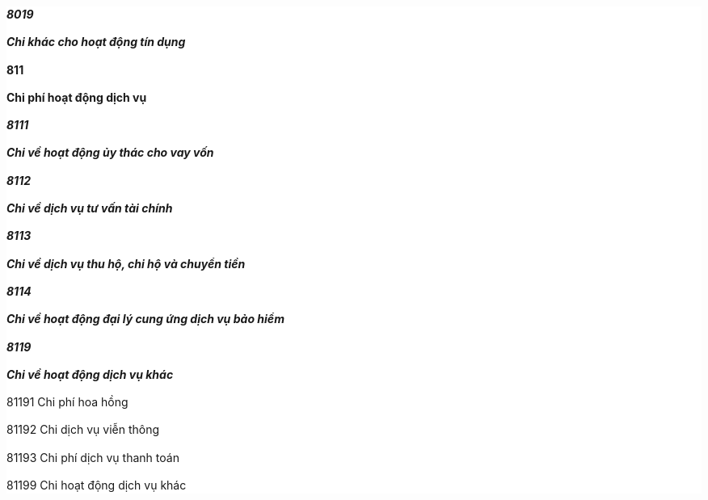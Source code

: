 ***8019***

***Chi khác cho hoạt động tín dụng***








**811**


**Chi phí hoạt động dịch vụ** 



***8111***

***Chi về hoạt động ủy thác cho vay vốn***



***8112***

***Chi về dịch vụ tư vấn tài chính***



***8113***

***Chi về dịch vụ thu hộ, chi hộ và chuyển tiền***



***8114***

***Chi về hoạt động đại lý cung ứng dịch vụ bảo hiểm***



***8119***

***Chi về hoạt động dịch vụ khác***




81191
Chi phí hoa hồng




81192
Chi dịch vụ viễn thông




81193
Chi phí dịch vụ thanh toán




81199
Chi hoạt động dịch vụ khác




